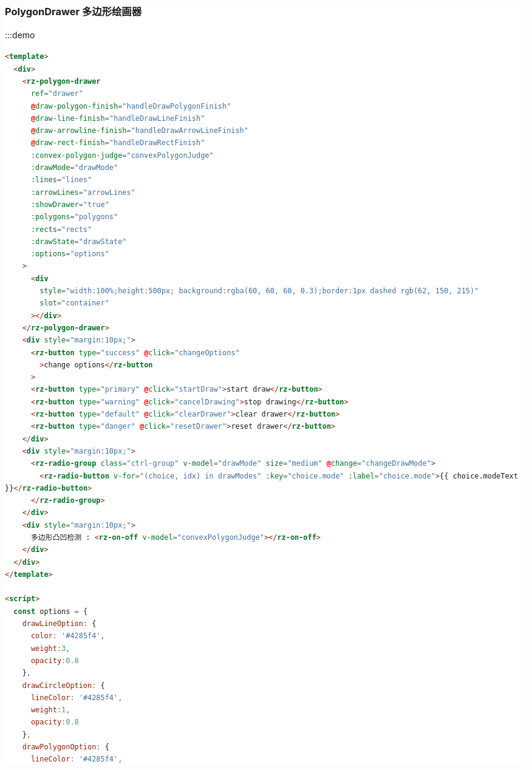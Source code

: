 ### PolygonDrawer 多边形绘画器

:::demo

```html
<template>
  <div>
    <rz-polygon-drawer
      ref="drawer"
      @draw-polygon-finish="handleDrawPolygonFinish"
      @draw-line-finish="handleDrawLineFinish"
      @draw-arrowline-finish="handleDrawArrowLineFinish"
      @draw-rect-finish="handleDrawRectFinish"
      :convex-polygon-judge="convexPolygonJudge"
      :drawMode="drawMode"
      :lines="lines"
      :arrowLines="arrowLines"
      :showDrawer="true"
      :polygons="polygons"
      :rects="rects"
      :drawState="drawState"
      :options="options"
    >
      <div
        style="width:100%;height:500px; background:rgba(60, 60, 60, 0.3);border:1px dashed rgb(62, 150, 215)"
        slot="container"
      ></div>
    </rz-polygon-drawer>
    <div style="margin:10px;">
      <rz-button type="success" @click="changeOptions"
        >change options</rz-button
      >
      <rz-button type="primary" @click="startDraw">start draw</rz-button>
      <rz-button type="warning" @click="cancelDrawing">stop drawing</rz-button>
      <rz-button type="default" @click="clearDrawer">clear drawer</rz-button>
      <rz-button type="danger" @click="resetDrawer">reset drawer</rz-button>
    </div>
    <div style="margin:10px;">
      <rz-radio-group class="ctrl-group" v-model="drawMode" size="medium" @change="changeDrawMode">
        <rz-radio-button v-for="(choice, idx) in drawModes" :key="choice.mode" :label="choice.mode">{{ choice.modeText }}</rz-radio-button>
      </rz-radio-group>
    </div>
    <div style="margin:10px;">
      多边形凸凹检测 : <rz-on-off v-model="convexPolygonJudge"></rz-on-off>
    </div>
  </div>
</template>

<script>
  const options = {
    drawLineOption: {
      color: '#4285f4',
      weight:3,
      opacity:0.8
    },
    drawCircleOption: {
      lineColor: '#4285f4',
      weight:1,
      opacity:0.8
    },
    drawPolygonOption: {
      lineColor: '#4285f4',
```